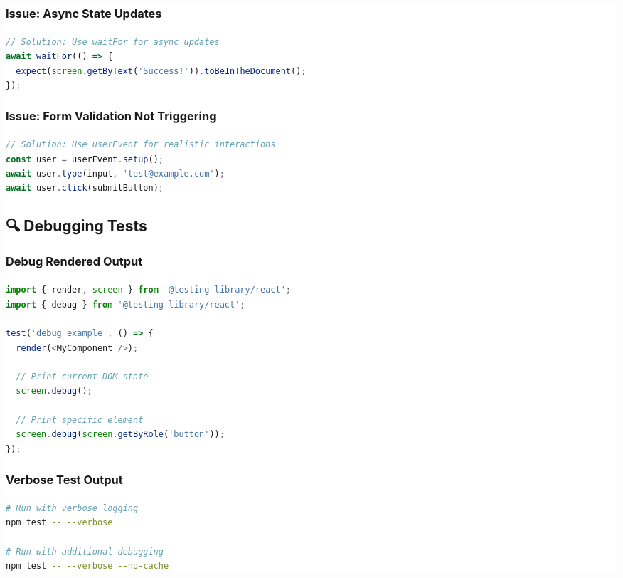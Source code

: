 ### Issue: Async State Updates
```typescript
// Solution: Use waitFor for async updates
await waitFor(() => {
  expect(screen.getByText('Success!')).toBeInTheDocument();
});
```

### Issue: Form Validation Not Triggering
```typescript
// Solution: Use userEvent for realistic interactions
const user = userEvent.setup();
await user.type(input, 'test@example.com');
await user.click(submitButton);
```

## 🔍 Debugging Tests

### Debug Rendered Output
```typescript
import { render, screen } from '@testing-library/react';
import { debug } from '@testing-library/react';

test('debug example', () => {
  render(<MyComponent />);
  
  // Print current DOM state
  screen.debug();
  
  // Print specific element
  screen.debug(screen.getByRole('button'));
});
```

### Verbose Test Output
```bash
# Run with verbose logging
npm test -- --verbose

# Run with additional debugging
npm test -- --verbose --no-cache
``` 